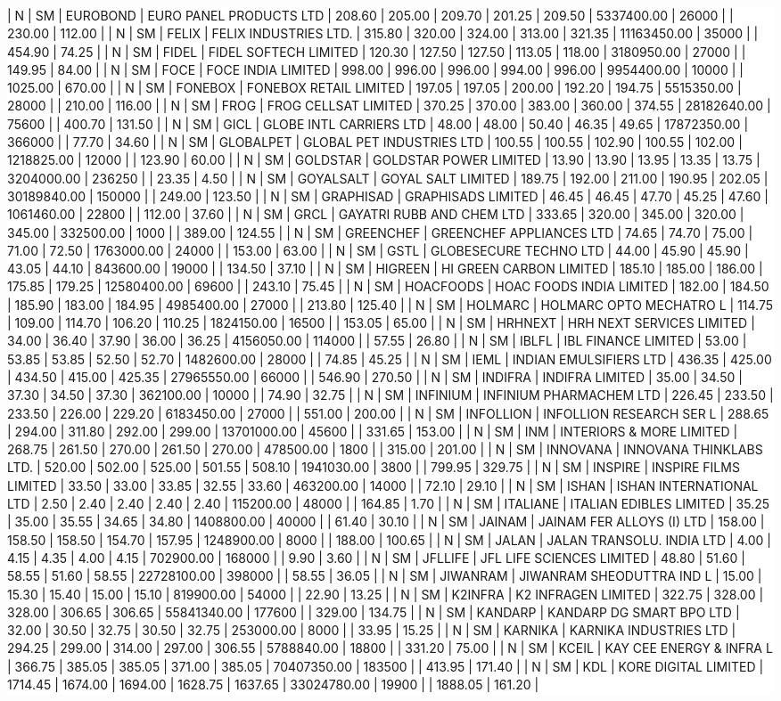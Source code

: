 | N | SM | EUROBOND | EURO PANEL PRODUCTS LTD | 208.60 | 205.00 | 209.70 | 201.25 | 209.50 | 5337400.00 | 26000 |  | 230.00 | 112.00 |
| N | SM | FELIX | FELIX INDUSTRIES LTD. | 315.80 | 320.00 | 324.00 | 313.00 | 321.35 | 11163450.00 | 35000 |  | 454.90 | 74.25 |
| N | SM | FIDEL | FIDEL SOFTECH LIMITED | 120.30 | 127.50 | 127.50 | 113.05 | 118.00 | 3180950.00 | 27000 |  | 149.95 | 84.00 |
| N | SM | FOCE | FOCE INDIA LIMITED | 998.00 | 996.00 | 996.00 | 994.00 | 996.00 | 9954400.00 | 10000 |  | 1025.00 | 670.00 |
| N | SM | FONEBOX | FONEBOX RETAIL LIMITED | 197.05 | 197.05 | 200.00 | 192.20 | 194.75 | 5515350.00 | 28000 |  | 210.00 | 116.00 |
| N | SM | FROG | FROG CELLSAT LIMITED | 370.25 | 370.00 | 383.00 | 360.00 | 374.55 | 28182640.00 | 75600 |  | 400.70 | 131.50 |
| N | SM | GICL | GLOBE INTL CARRIERS LTD | 48.00 | 48.00 | 50.40 | 46.35 | 49.65 | 17872350.00 | 366000 |  | 77.70 | 34.60 |
| N | SM | GLOBALPET | GLOBAL PET INDUSTRIES LTD | 100.55 | 100.55 | 102.90 | 100.55 | 102.00 | 1218825.00 | 12000 |  | 123.90 | 60.00 |
| N | SM | GOLDSTAR | GOLDSTAR POWER LIMITED | 13.90 | 13.90 | 13.95 | 13.35 | 13.75 | 3204000.00 | 236250 |  | 23.35 | 4.50 |
| N | SM | GOYALSALT | GOYAL SALT LIMITED | 189.75 | 192.00 | 211.00 | 190.95 | 202.05 | 30189840.00 | 150000 |  | 249.00 | 123.50 |
| N | SM | GRAPHISAD | GRAPHISADS LIMITED | 46.45 | 46.45 | 47.70 | 45.25 | 47.60 | 1061460.00 | 22800 |  | 112.00 | 37.60 |
| N | SM | GRCL | GAYATRI RUBB AND CHEM LTD | 333.65 | 320.00 | 345.00 | 320.00 | 345.00 | 332500.00 | 1000 |  | 389.00 | 124.55 |
| N | SM | GREENCHEF | GREENCHEF APPLIANCES LTD | 74.65 | 74.70 | 75.00 | 71.00 | 72.50 | 1763000.00 | 24000 |  | 153.00 | 63.00 |
| N | SM | GSTL | GLOBESECURE TECHNO LTD | 44.00 | 45.90 | 45.90 | 43.05 | 44.10 | 843600.00 | 19000 |  | 134.50 | 37.10 |
| N | SM | HIGREEN | HI GREEN CARBON LIMITED | 185.10 | 185.00 | 186.00 | 175.85 | 179.25 | 12580400.00 | 69600 |  | 243.10 | 75.45 |
| N | SM | HOACFOODS | HOAC FOODS INDIA LIMITED | 182.00 | 184.50 | 185.90 | 183.00 | 184.95 | 4985400.00 | 27000 |  | 213.80 | 125.40 |
| N | SM | HOLMARC | HOLMARC OPTO MECHATRO L | 114.75 | 109.00 | 114.70 | 106.20 | 110.25 | 1824150.00 | 16500 |  | 153.05 | 65.00 |
| N | SM | HRHNEXT | HRH NEXT SERVICES LIMITED | 34.00 | 36.40 | 37.90 | 36.00 | 36.25 | 4156050.00 | 114000 |  | 57.55 | 26.80 |
| N | SM | IBLFL | IBL FINANCE LIMITED | 53.00 | 53.85 | 53.85 | 52.50 | 52.70 | 1482600.00 | 28000 |  | 74.85 | 45.25 |
| N | SM | IEML | INDIAN EMULSIFIERS LTD | 436.35 | 425.00 | 434.50 | 415.00 | 425.35 | 27965550.00 | 66000 |  | 546.90 | 270.50 |
| N | SM | INDIFRA | INDIFRA LIMITED | 35.00 | 34.50 | 37.30 | 34.50 | 37.30 | 362100.00 | 10000 |  | 74.90 | 32.75 |
| N | SM | INFINIUM | INFINIUM PHARMACHEM LTD | 226.45 | 233.50 | 233.50 | 226.00 | 229.20 | 6183450.00 | 27000 |  | 551.00 | 200.00 |
| N | SM | INFOLLION | INFOLLION RESEARCH SER L | 288.65 | 294.00 | 311.80 | 292.00 | 299.00 | 13701000.00 | 45600 |  | 331.65 | 153.00 |
| N | SM | INM | INTERIORS & MORE LIMITED | 268.75 | 261.50 | 270.00 | 261.50 | 270.00 | 478500.00 | 1800 |  | 315.00 | 201.00 |
| N | SM | INNOVANA | INNOVANA THINKLABS LTD. | 520.00 | 502.00 | 525.00 | 501.55 | 508.10 | 1941030.00 | 3800 |  | 799.95 | 329.75 |
| N | SM | INSPIRE | INSPIRE FILMS LIMITED | 33.50 | 33.00 | 33.85 | 32.55 | 33.60 | 463200.00 | 14000 |  | 72.10 | 29.10 |
| N | SM | ISHAN | ISHAN INTERNATIONAL LTD | 2.50 | 2.40 | 2.40 | 2.40 | 2.40 | 115200.00 | 48000 |  | 164.85 | 1.70 |
| N | SM | ITALIANE | ITALIAN EDIBLES LIMITED | 35.25 | 35.00 | 35.55 | 34.65 | 34.80 | 1408800.00 | 40000 |  | 61.40 | 30.10 |
| N | SM | JAINAM | JAINAM FER ALLOYS (I) LTD | 158.00 | 158.50 | 158.50 | 154.70 | 157.95 | 1248900.00 | 8000 |  | 188.00 | 100.65 |
| N | SM | JALAN | JALAN TRANSOLU. INDIA LTD | 4.00 | 4.15 | 4.35 | 4.00 | 4.15 | 702900.00 | 168000 |  | 9.90 | 3.60 |
| N | SM | JFLLIFE | JFL LIFE SCIENCES LIMITED | 48.80 | 51.60 | 58.55 | 51.60 | 58.55 | 22728100.00 | 398000 |  | 58.55 | 36.05 |
| N | SM | JIWANRAM | JIWANRAM SHEODUTTRA IND L | 15.00 | 15.30 | 15.40 | 15.00 | 15.10 | 819900.00 | 54000 |  | 22.90 | 13.25 |
| N | SM | K2INFRA | K2 INFRAGEN LIMITED | 322.75 | 328.00 | 328.00 | 306.65 | 306.65 | 55841340.00 | 177600 |  | 329.00 | 134.75 |
| N | SM | KANDARP | KANDARP DG SMART BPO LTD | 32.00 | 30.50 | 32.75 | 30.50 | 32.75 | 253000.00 | 8000 |  | 33.95 | 15.25 |
| N | SM | KARNIKA | KARNIKA INDUSTRIES LTD | 294.25 | 299.00 | 314.00 | 297.00 | 306.55 | 5788840.00 | 18800 |  | 331.20 | 75.00 |
| N | SM | KCEIL | KAY CEE ENERGY & INFRA L | 366.75 | 385.05 | 385.05 | 371.00 | 385.05 | 70407350.00 | 183500 |  | 413.95 | 171.40 |
| N | SM | KDL | KORE DIGITAL LIMITED | 1714.45 | 1674.00 | 1694.00 | 1628.75 | 1637.65 | 33024780.00 | 19900 |  | 1888.05 | 161.20 |